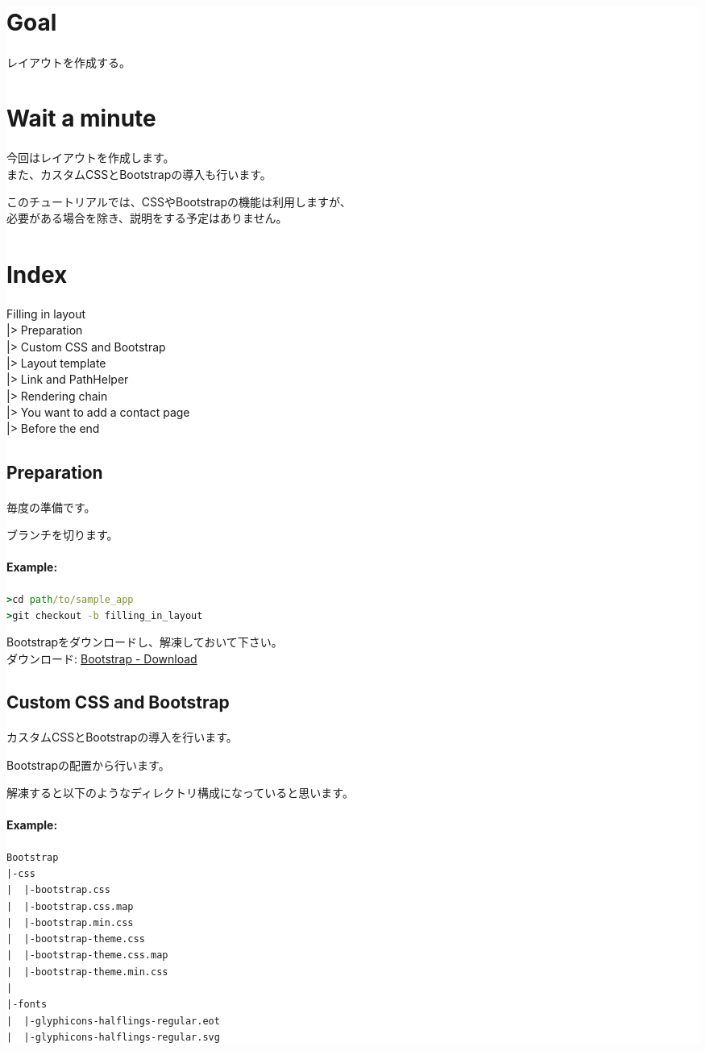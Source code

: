# Goal
レイアウトを作成する。  

# Wait a minute
今回はレイアウトを作成します。  
また、カスタムCSSとBootstrapの導入も行います。  

このチュートリアルでは、CSSやBootstrapの機能は利用しますが、  
必要がある場合を除き、説明をする予定はありません。  

# Index
Filling in layout  
|> Preparation  
|> Custom CSS and Bootstrap  
|> Layout template  
|> Link and PathHelper  
|> Rendering chain  
|> You want to add a contact page  
|> Before the end  

## Preparation
毎度の準備です。  

ブランチを切ります。  

#### Example:

```cmd
>cd path/to/sample_app
>git checkout -b filling_in_layout
```

Bootstrapをダウンロードし、解凍しておいて下さい。  
ダウンロード: [Bootstrap - Download](http://getbootstrap.com/getting-started/#download)  

## Custom CSS and Bootstrap
カスタムCSSとBootstrapの導入を行います。  

Bootstrapの配置から行います。  

解凍すると以下のようなディレクトリ構成になっていると思います。  

#### Example:

```txt
Bootstrap  
|-css  
|  |-bootstrap.css  
|  |-bootstrap.css.map  
|  |-bootstrap.min.css  
|  |-bootstrap-theme.css  
|  |-bootstrap-theme.css.map  
|  |-bootstrap-theme.min.css  
|  
|-fonts  
|  |-glyphicons-halflings-regular.eot  
|  |-glyphicons-halflings-regular.svg  
```